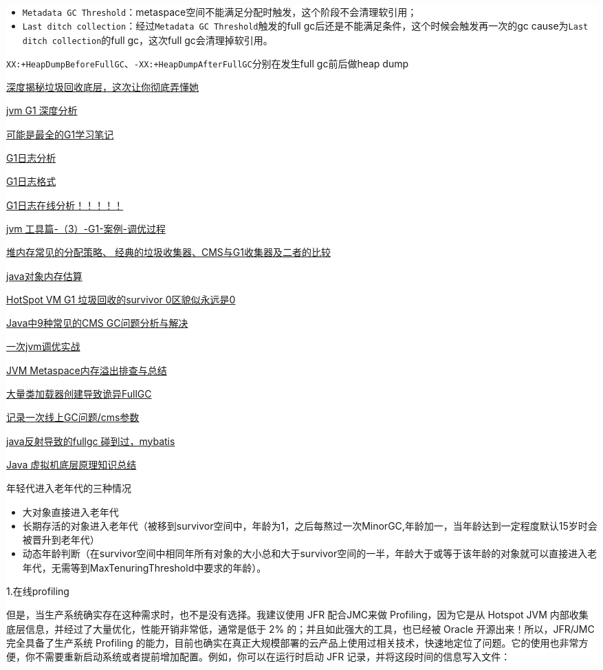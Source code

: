 -  `Metadata GC Threshold`：metaspace空间不能满足分配时触发，这个阶段不会清理软引用；
-  `Last ditch collection`：经过`Metadata GC Threshold`触发的full gc后还是不能满足条件，这个时候会触发再一次的gc cause为`Last ditch collection`的full gc，这次full gc会清理掉软引用。

`XX:+HeapDumpBeforeFullGC`、`-XX:+HeapDumpAfterFullGC`分别在发生full gc前后做heap dump







[深度揭秘垃圾回收底层，这次让你彻底弄懂她](https://my.oschina.net/u/3944379/blog/4722027)

[jvm G1 深度分析](https://blog.csdn.net/u013380694/article/details/83341913)

[可能是最全的G1学习笔记](https://www.cnblogs.com/javaadu/p/10713956.html)

[G1日志分析](https://www.cnblogs.com/yuanzipeng/p/13374690.html，https://www.cnblogs.com/javaadu/p/11220234.html)

[G1日志格式](https://my.oschina.net/dabird/blog/710444)

[G1日志在线分析！！！！！](http://gceasy.io/)

[jvm 工具篇-（3）-G1-案例-调优过程](https://www.jianshu.com/p/bc42531b28f3)

[堆内存常见的分配策略、 经典的垃圾收集器、CMS与G1收集器及二者的比较](https://www.cnblogs.com/jjfan0327/p/12795015.html)

[java对象内存估算](https://cloud.tencent.com/developer/article/1552089)

[HotSpot VM G1 垃圾回收的survivor 0区貌似永远是0](https://hllvm-group.iteye.com/group/topic/42352)

[Java中9种常见的CMS GC问题分析与解决](https://tech.meituan.com/2020/11/12/java-9-cms-gc.html)

[一次jvm调优实战](https://mp.weixin.qq.com/s?__biz=MzU2NjIzNDk5NQ==&mid=2247496741&idx=1&sn=1fa0f6cd5802563b203af5926890b06e&chksm=fcad2e39cbdaa72fbedf531ad54ea6b0aaae1f7fc8ed1d90667547f14556ce5af72c79e4ade6&scene=132#wechat_redirect)

[JVM Metaspace内存溢出排查与总结](https://www.cnblogs.com/maoyx/p/13934732.html)

[大量类加载器创建导致诡异FullGC](https://zhuanlan.zhihu.com/p/186226342)

[记录一次线上GC问题/cms参数](https://blog.csdn.net/qq_35211818/article/details/104182847)

[java反射导致的fullgc  碰到过，mybatis](https://blog.csdn.net/z69183787/article/details/99415576)

[Java 虚拟机底层原理知识总结](https://github.com/doocs/jvm)



年轻代进入老年代的三种情况

* 大对象直接进入老年代
* 长期存活的对象进入老年代（被移到survivor空间中，年龄为1，之后每熬过一次MinorGC,年龄加一，当年龄达到一定程度默认15岁时会被晋升到老年代）
* 动态年龄判断（在survivor空间中相同年所有对象的大小总和大于survivor空间的一半，年龄大于或等于该年龄的对象就可以直接进入老年代，无需等到MaxTenuringThreshold中要求的年龄）。





1.在线profiling

但是，当生产系统确实存在这种需求时，也不是没有选择。我建议使用 JFR 配合JMC来做 Profiling，因为它是从 Hotspot JVM 内部收集底层信息，并经过了大量优化，性能开销非常低，通常是低于 2% 的；并且如此强大的工具，也已经被 Oracle 开源出来！所以，JFR/JMC 完全具备了生产系统 Profiling 的能力，目前也确实在真正大规模部署的云产品上使用过相关技术，快速地定位了问题。它的使用也非常方便，你不需要重新启动系统或者提前增加配置。例如，你可以在运行时启动 JFR 记录，并将这段时间的信息写入文件：
